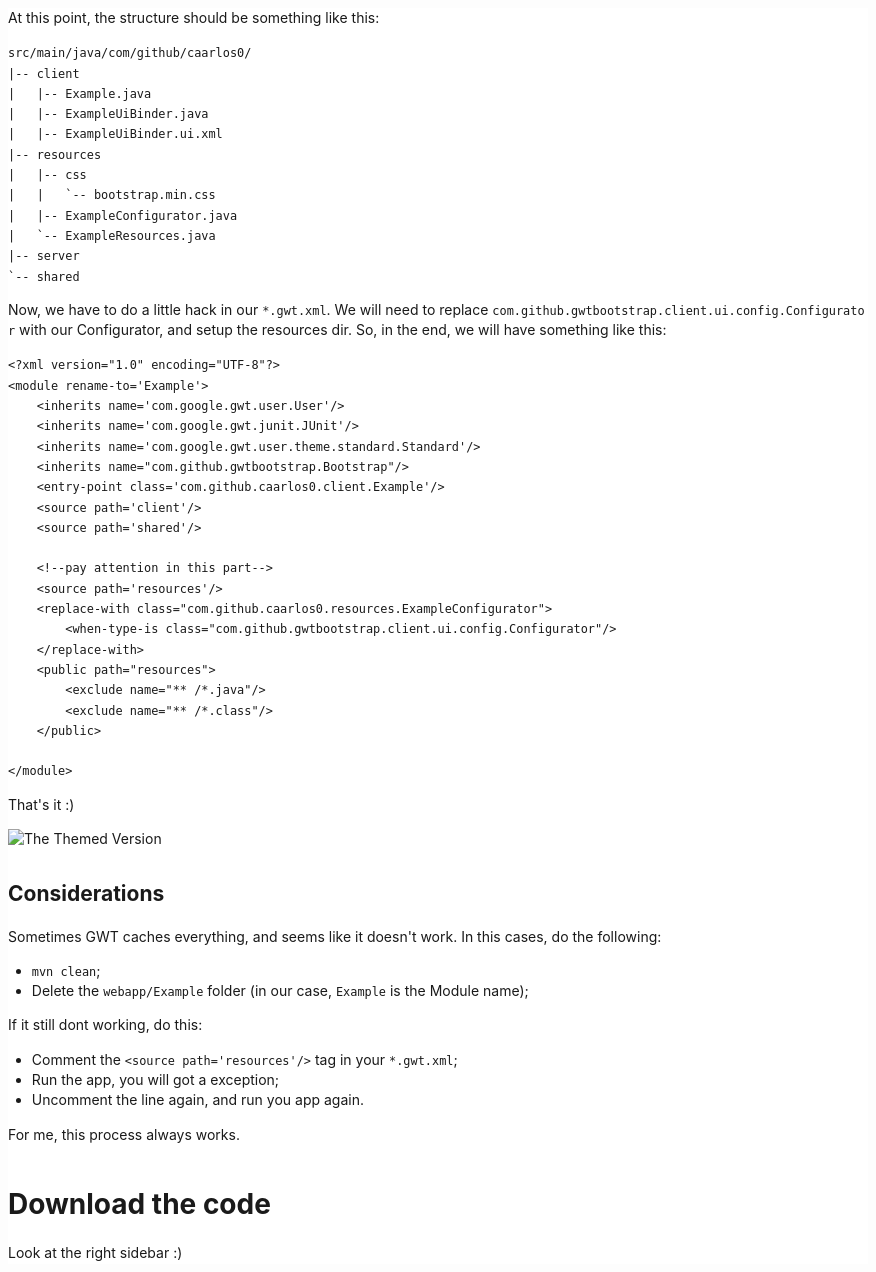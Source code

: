 At this point, the structure should be something like this:

    src/main/java/com/github/caarlos0/
    |-- client
    |   |-- Example.java
    |   |-- ExampleUiBinder.java
    |   |-- ExampleUiBinder.ui.xml
    |-- resources
    |   |-- css
    |   |   `-- bootstrap.min.css
    |   |-- ExampleConfigurator.java
    |   `-- ExampleResources.java
    |-- server
    `-- shared

Now, we have to do a little hack in our `*.gwt.xml`. We will need to replace `com.github.gwtbootstrap.client.ui.config.Configurator` with our Configurator, and setup the resources dir. So, in the end, we will have something like this:

    <?xml version="1.0" encoding="UTF-8"?>
    <module rename-to='Example'>
        <inherits name='com.google.gwt.user.User'/>
        <inherits name='com.google.gwt.junit.JUnit'/>
        <inherits name='com.google.gwt.user.theme.standard.Standard'/>
        <inherits name="com.github.gwtbootstrap.Bootstrap"/>
        <entry-point class='com.github.caarlos0.client.Example'/>
        <source path='client'/>
        <source path='shared'/>

        <!--pay attention in this part-->
        <source path='resources'/>
        <replace-with class="com.github.caarlos0.resources.ExampleConfigurator">
            <when-type-is class="com.github.gwtbootstrap.client.ui.config.Configurator"/>
        </replace-with>
        <public path="resources">
            <exclude name="** /*.java"/>
            <exclude name="** /*.class"/>
        </public>

    </module>

That's it :)

![The Themed Version](http://dl.dropbox.com/u/247142/caarlos0.github.com/Captura%20de%20tela%20de%202012-06-26%2020%3A58%3A45.png)

## Considerations

Sometimes GWT caches everything, and seems like it doesn't work. In this cases, do the following:

* `mvn clean`;
* Delete the `webapp/Example` folder (in our case, `Example` is the Module name);

If it still dont working, do this:

* Comment the `<source path='resources'/>` tag in your `*.gwt.xml`;
* Run the app, you will got a exception;
* Uncomment the line again, and run you app again.

For me, this process always works.


# Download the code

Look at the right sidebar :)


